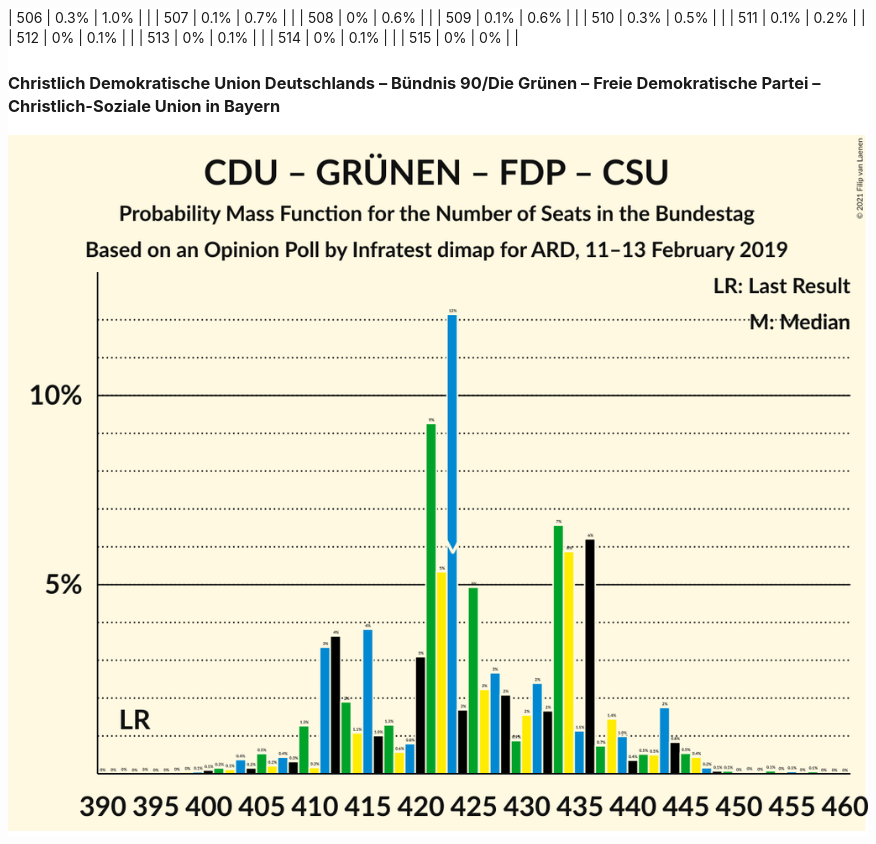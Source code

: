 | 506 | 0.3% | 1.0% |  |
| 507 | 0.1% | 0.7% |  |
| 508 | 0% | 0.6% |  |
| 509 | 0.1% | 0.6% |  |
| 510 | 0.3% | 0.5% |  |
| 511 | 0.1% | 0.2% |  |
| 512 | 0% | 0.1% |  |
| 513 | 0% | 0.1% |  |
| 514 | 0% | 0.1% |  |
| 515 | 0% | 0% |  |

### Christlich Demokratische Union Deutschlands – Bündnis 90/Die Grünen – Freie Demokratische Partei – Christlich-Soziale Union in Bayern

![Graph with seats probability mass function not yet produced](2019-02-13-Infratestdimap-coalitions-seats-pmf-cdu–grünen–fdp–csu.png "Seats Probability Mass Function")
